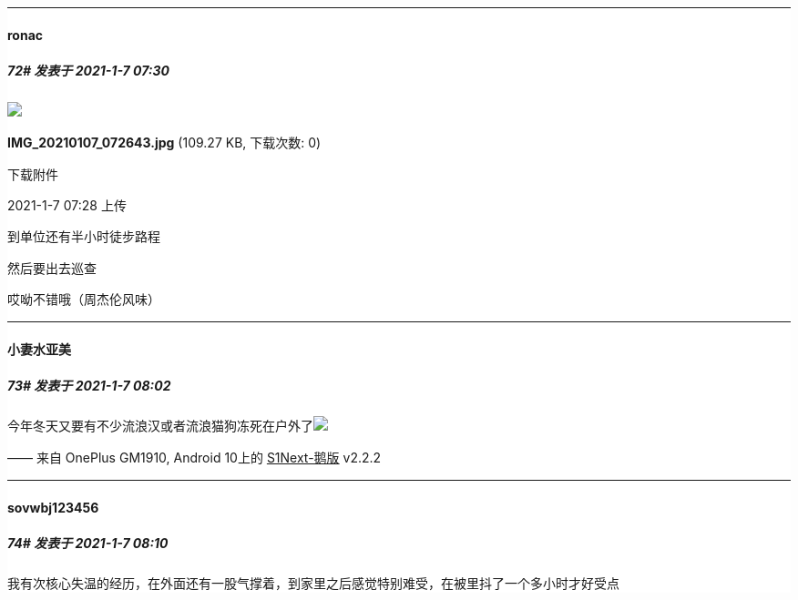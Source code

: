




*****

####  ronac  
##### 72#       发表于 2021-1-7 07:30




<img src="https://img.saraba1st.com/forum/202101/07/072822jisi2a85c628er57.jpg" referrerpolicy="no-referrer">


<strong>IMG_20210107_072643.jpg</strong> (109.27 KB, 下载次数: 0)

下载附件

2021-1-7 07:28 上传






到单位还有半小时徒步路程

然后要出去巡查

哎呦不错哦（周杰伦风味）







*****

####  小妻水亚美  
##### 73#       发表于 2021-1-7 08:02




今年冬天又要有不少流浪汉或者流浪猫狗冻死在户外了<img src="https://static.saraba1st.com/image/smiley/face2017/135.png" referrerpolicy="no-referrer">

—— 来自 OnePlus GM1910, Android 10上的 [S1Next-鹅版](https://github.com/ykrank/S1-Next/releases) v2.2.2







*****

####  sovwbj123456  
##### 74#       发表于 2021-1-7 08:10




我有次核心失温的经历，在外面还有一股气撑着，到家里之后感觉特别难受，在被里抖了一个多小时才好受点



